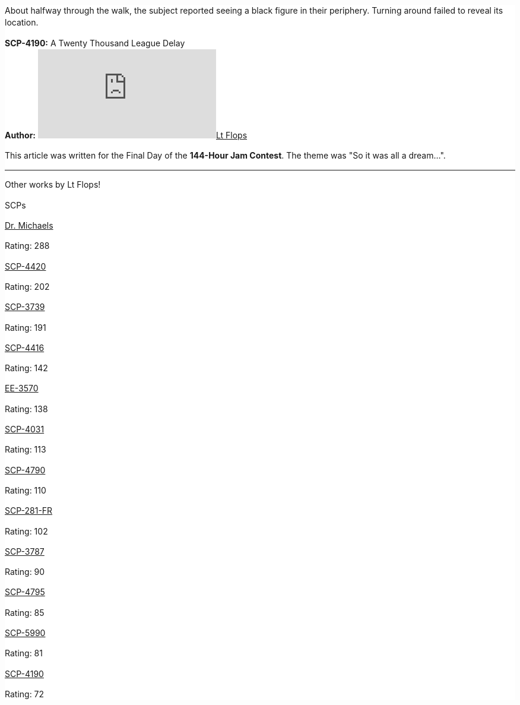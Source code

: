 About halfway through the walk, the subject reported seeing a black figure in their periphery. Turning around failed to reveal its location.

**SCP-4190:** A Twenty Thousand League Delay  
**Author:** [![Lt Flops](http://www.wikidot.com/avatar.php?userid=1735419&amp;size=small&amp;timestamp=1600579251)](http://www.wikidot.com/user:info/lt-flops)[Lt Flops](http://www.wikidot.com/user:info/lt-flops)

This article was written for the Final Day of the **144-Hour Jam Contest**. The theme was "So it was all a dream…".

* * *

Other works by Lt Flops!

SCPs

[Dr. Michaels](/scp-4428)

Rating: 288

[SCP-4420](/scp-4420)

Rating: 202

[SCP-3739](/scp-3739)

Rating: 191

[SCP-4416](/scp-4416)

Rating: 142

[EE-3570](/scp-3570)

Rating: 138

[SCP-4031](/scp-4031)

Rating: 113

[SCP-4790](/scp-4790)

Rating: 110

[SCP-281-FR](/scp-281-fr)

Rating: 102

[SCP-3787](/scp-3787)

Rating: 90

[SCP-4795](/scp-4795)

Rating: 85

[SCP-5990](/scp-5990)

Rating: 81

[SCP-4190](/scp-4190)

Rating: 72
